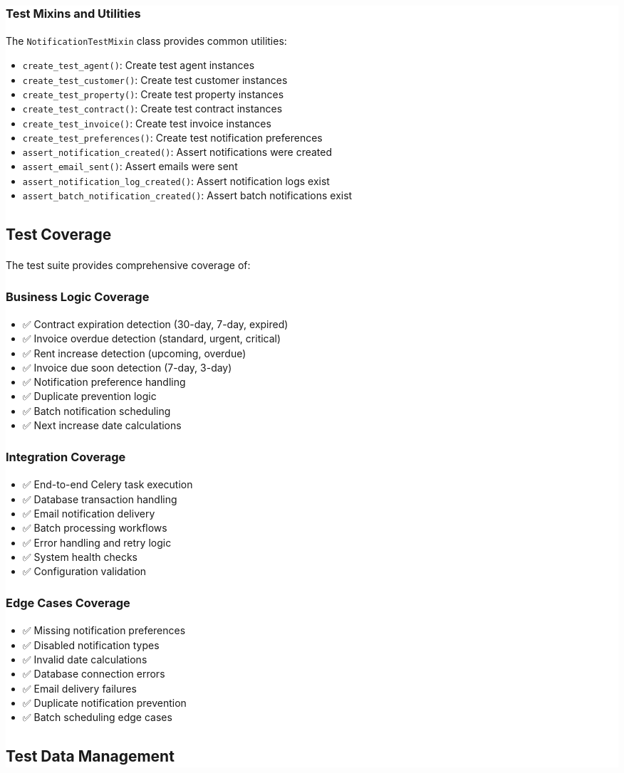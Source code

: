 ### Test Mixins and Utilities

The `NotificationTestMixin` class provides common utilities:

- `create_test_agent()`: Create test agent instances
- `create_test_customer()`: Create test customer instances
- `create_test_property()`: Create test property instances
- `create_test_contract()`: Create test contract instances
- `create_test_invoice()`: Create test invoice instances
- `create_test_preferences()`: Create test notification preferences
- `assert_notification_created()`: Assert notifications were created
- `assert_email_sent()`: Assert emails were sent
- `assert_notification_log_created()`: Assert notification logs exist
- `assert_batch_notification_created()`: Assert batch notifications exist

## Test Coverage

The test suite provides comprehensive coverage of:

### Business Logic Coverage

- ✅ Contract expiration detection (30-day, 7-day, expired)
- ✅ Invoice overdue detection (standard, urgent, critical)
- ✅ Rent increase detection (upcoming, overdue)
- ✅ Invoice due soon detection (7-day, 3-day)
- ✅ Notification preference handling
- ✅ Duplicate prevention logic
- ✅ Batch notification scheduling
- ✅ Next increase date calculations

### Integration Coverage

- ✅ End-to-end Celery task execution
- ✅ Database transaction handling
- ✅ Email notification delivery
- ✅ Batch processing workflows
- ✅ Error handling and retry logic
- ✅ System health checks
- ✅ Configuration validation

### Edge Cases Coverage

- ✅ Missing notification preferences
- ✅ Disabled notification types
- ✅ Invalid date calculations
- ✅ Database connection errors
- ✅ Email delivery failures
- ✅ Duplicate notification prevention
- ✅ Batch scheduling edge cases

## Test Data Management
